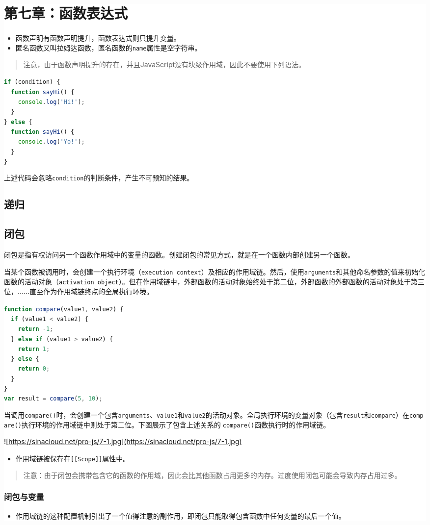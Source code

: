 # 第七章：函数表达式
* 函数声明有函数声明提升，函数表达式则只提升变量。
* 匿名函数又叫拉姆达函数，匿名函数的`name`属性是空字符串。

> 注意，由于函数声明提升的存在，并且JavaScript没有块级作用域，因此不要使用下列语法。

```javascript
if (condition) {
  function sayHi() {
    console.log('Hi!');
  }
} else {
  function sayHi() {
    console.log('Yo!');
  }
}
```

上述代码会忽略`condition`的判断条件，产生不可预知的结果。

## 递归
## 闭包
闭包是指有权访问另一个函数作用域中的变量的函数。创建闭包的常见方式，就是在一个函数内部创建另一个函数。

当某个函数被调用时，会创建一个执行环境（`execution context`）及相应的作用域链。然后，使用`arguments`和其他命名参数的值来初始化函数的活动对象（`activation object`）。但在作用域链中，外部函数的活动对象始终处于第二位，外部函数的外部函数的活动对象处于第三位，……直至作为作用域链终点的全局执行环境。

```javascript
function compare(value1, value2) {
  if (value1 < value2) {
    return -1;
  } else if (value1 > value2) {
    return 1;
  } else {
    return 0;
  }
}
var result = compare(5, 10);
```

当调用`compare()`时，会创建一个包含`arguments`、`value1`和`value2`的活动对象。全局执行环境的变量对象（包含`result`和`compare`）在`compare()`执行环境的作用域链中则处于第二位。下图展示了包含上述关系的
`compare()`函数执行时的作用域链。

![https://sinacloud.net/pro-js/7-1.jpg](https://sinacloud.net/pro-js/7-1.jpg)

* 作用域链被保存在`[[Scope]]`属性中。

> 注意：由于闭包会携带包含它的函数的作用域，因此会比其他函数占用更多的内存。过度使用闭包可能会导致内存占用过多。

### 闭包与变量
* 作用域链的这种配置机制引出了一个值得注意的副作用，即闭包只能取得包含函数中任何变量的最后一个值。
